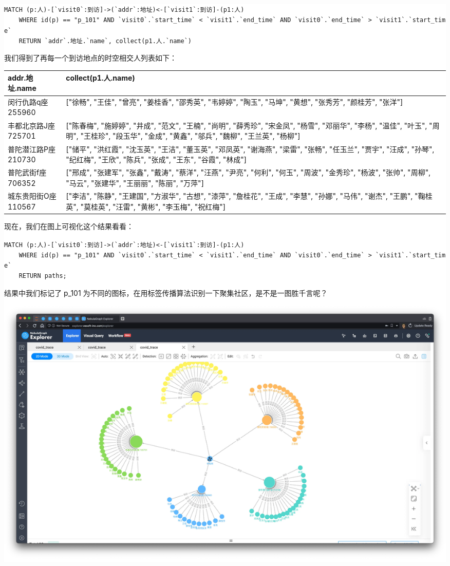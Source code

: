 ```cypher
MATCH (p:人)-[`visit0`:到访]->(`addr`:地址)<-[`visit1`:到访]-(p1:人)
    WHERE id(p) == "p_101" AND `visit0`.`start_time` < `visit1`.`end_time` AND `visit0`.`end_time` > `visit1`.`start_time`
    RETURN `addr`.地址.`name`, collect(p1.人.`name`)
```

我们得到了再每一个到访地点的时空相交人列表如下：

| addr.地址.name       | collect(p1.人.name)                                          |
| :------------------- | :----------------------------------------------------------- |
| 闵行仇路q座 255960   | ["徐畅", "王佳", "曾亮", "姜桂香", "邵秀英", "韦婷婷", "陶玉", "马坤", "黄想", "张秀芳", "颜桂芳", "张洋"] |
| 丰都北京路J座 725701 | ["陈春梅", "施婷婷", "井成", "范文", "王楠", "尚明", "薛秀珍", "宋金凤", "杨雪", "邓丽华", "李杨", "温佳", "叶玉", "周明", "王桂珍", "段玉华", "金成", "黄鑫", "邬兵", "魏柳", "王兰英", "杨柳"] |
| 普陀潜江路P座 210730 | ["储平", "洪红霞", "沈玉英", "王洁", "董玉英", "邓凤英", "谢海燕", "梁雷", "张畅", "任玉兰", "贾宇", "汪成", "孙琴", "纪红梅", "王欣", "陈兵", "张成", "王东", "谷霞", "林成"] |
| 普陀武街f座 706352   | ["邢成", "张建军", "张鑫", "戴涛", "蔡洋", "汪燕", "尹亮", "何利", "何玉", "周波", "金秀珍", "杨波", "张帅", "周柳", "马云", "张建华", "王丽丽", "陈丽", "万萍"] |
| 城东贵阳街O座 110567 | ["李洁", "陈静", "王建国", "方淑华", "古想", "漆萍", "詹桂花", "王成", "李慧", "孙娜", "马伟", "谢杰", "王鹏", "鞠桂英", "莫桂英", "汪雷", "黄彬", "李玉梅", "祝红梅"] |

现在，我们在图上可视化这个结果看看：

```cypher
MATCH (p:人)-[`visit0`:到访]->(`addr`:地址)<-[`visit1`:到访]-(p1:人)
    WHERE id(p) == "p_101" AND `visit0`.`start_time` < `visit1`.`end_time` AND `visit0`.`end_time` > `visit1`.`start_time`
    RETURN paths;
```

结果中我们标记了 p_101 为不同的图标，在用标签传播算法识别一下聚集社区，是不是一图胜千言呢？

![time_and_space](time_and_space.webp)
